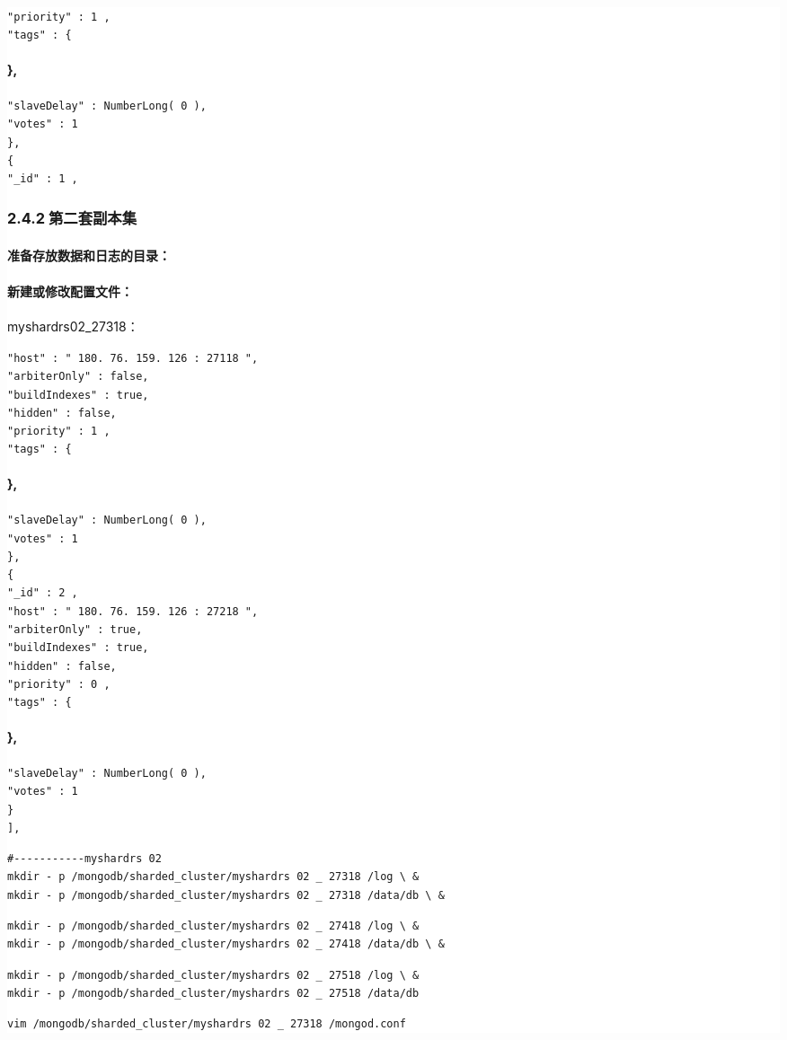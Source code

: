```
"priority" : 1 ,
"tags" : {
```
#### },

```
"slaveDelay" : NumberLong( 0 ),
"votes" : 1
},
{
"_id" : 1 ,
```

### 2.4.2 第二套副本集

#### 准备存放数据和日志的目录：

#### 新建或修改配置文件：

myshardrs02_27318：

```
"host" : " 180. 76. 159. 126 : 27118 ",
"arbiterOnly" : false,
"buildIndexes" : true,
"hidden" : false,
"priority" : 1 ,
"tags" : {
```
#### },

```
"slaveDelay" : NumberLong( 0 ),
"votes" : 1
},
{
"_id" : 2 ,
"host" : " 180. 76. 159. 126 : 27218 ",
"arbiterOnly" : true,
"buildIndexes" : true,
"hidden" : false,
"priority" : 0 ,
"tags" : {
```
#### },

```
"slaveDelay" : NumberLong( 0 ),
"votes" : 1
}
],
```
```
#-----------myshardrs 02
mkdir - p /mongodb/sharded_cluster/myshardrs 02 _ 27318 /log \ &
mkdir - p /mongodb/sharded_cluster/myshardrs 02 _ 27318 /data/db \ &
```
```
mkdir - p /mongodb/sharded_cluster/myshardrs 02 _ 27418 /log \ &
mkdir - p /mongodb/sharded_cluster/myshardrs 02 _ 27418 /data/db \ &
```
```
mkdir - p /mongodb/sharded_cluster/myshardrs 02 _ 27518 /log \ &
mkdir - p /mongodb/sharded_cluster/myshardrs 02 _ 27518 /data/db
```
```
vim /mongodb/sharded_cluster/myshardrs 02 _ 27318 /mongod.conf
```